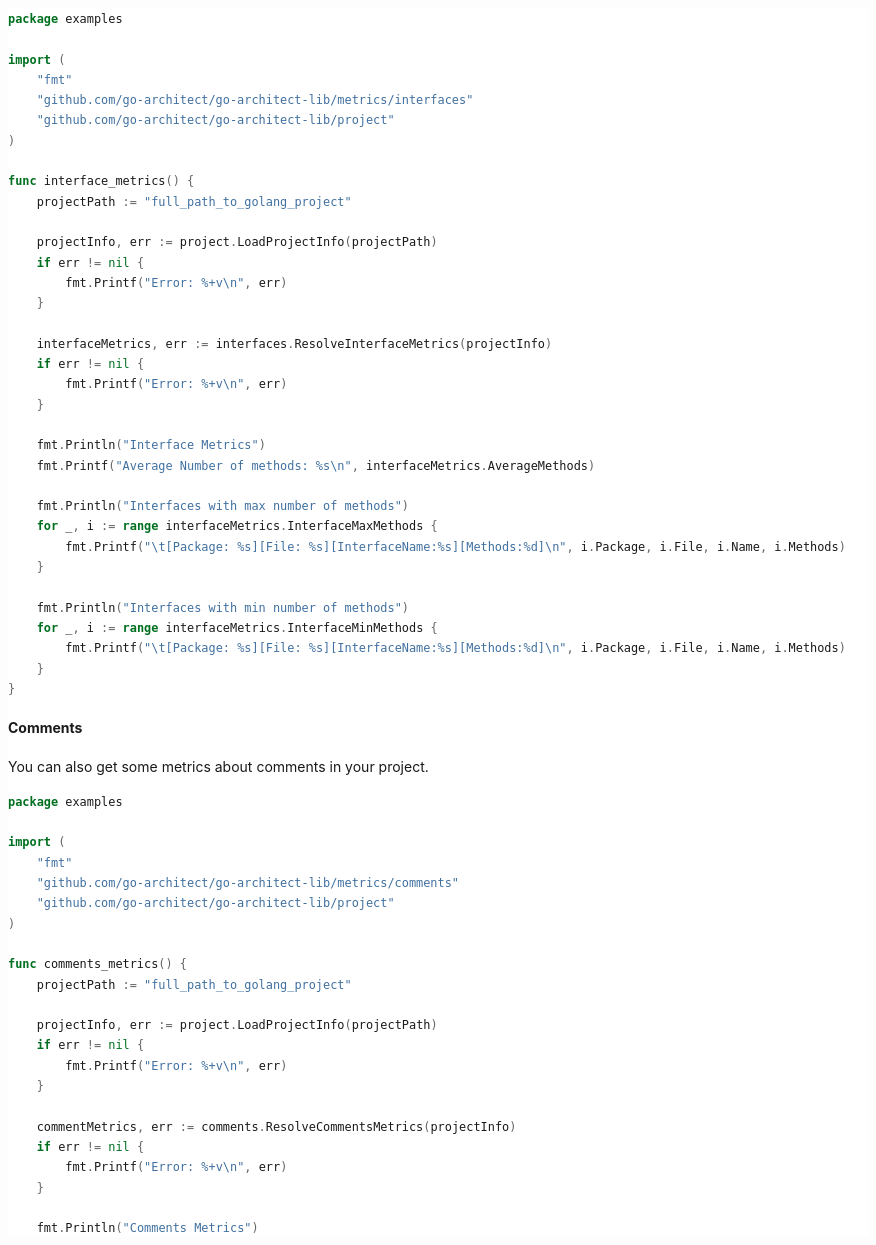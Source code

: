 ```go
package examples

import (
	"fmt"
	"github.com/go-architect/go-architect-lib/metrics/interfaces"
	"github.com/go-architect/go-architect-lib/project"
)

func interface_metrics() {
	projectPath := "full_path_to_golang_project"

	projectInfo, err := project.LoadProjectInfo(projectPath)
	if err != nil {
		fmt.Printf("Error: %+v\n", err)
	}

	interfaceMetrics, err := interfaces.ResolveInterfaceMetrics(projectInfo)
	if err != nil {
		fmt.Printf("Error: %+v\n", err)
	}

	fmt.Println("Interface Metrics")
	fmt.Printf("Average Number of methods: %s\n", interfaceMetrics.AverageMethods)

	fmt.Println("Interfaces with max number of methods")
	for _, i := range interfaceMetrics.InterfaceMaxMethods {
		fmt.Printf("\t[Package: %s][File: %s][InterfaceName:%s][Methods:%d]\n", i.Package, i.File, i.Name, i.Methods)
	}

	fmt.Println("Interfaces with min number of methods")
	for _, i := range interfaceMetrics.InterfaceMinMethods {
		fmt.Printf("\t[Package: %s][File: %s][InterfaceName:%s][Methods:%d]\n", i.Package, i.File, i.Name, i.Methods)
	}
}
```

#### Comments
You can also get some metrics about comments in your project.

```go
package examples

import (
	"fmt"
	"github.com/go-architect/go-architect-lib/metrics/comments"
	"github.com/go-architect/go-architect-lib/project"
)

func comments_metrics() {
	projectPath := "full_path_to_golang_project"

	projectInfo, err := project.LoadProjectInfo(projectPath)
	if err != nil {
		fmt.Printf("Error: %+v\n", err)
	}

	commentMetrics, err := comments.ResolveCommentsMetrics(projectInfo)
	if err != nil {
		fmt.Printf("Error: %+v\n", err)
	}

	fmt.Println("Comments Metrics")
```